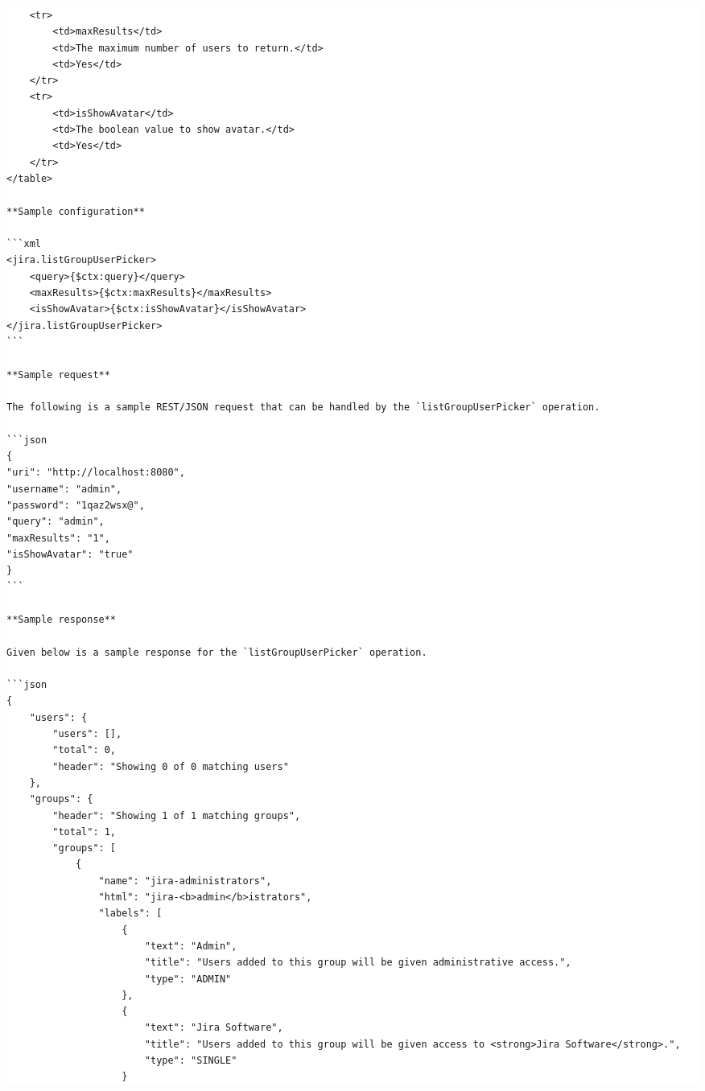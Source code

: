         <tr>
            <td>maxResults</td>
            <td>The maximum number of users to return.</td>
            <td>Yes</td>
        </tr>
        <tr>
            <td>isShowAvatar</td>
            <td>The boolean value to show avatar.</td>
            <td>Yes</td>
        </tr>
    </table>

    **Sample configuration**
    
    ```xml
    <jira.listGroupUserPicker>
        <query>{$ctx:query}</query>
        <maxResults>{$ctx:maxResults}</maxResults>
        <isShowAvatar>{$ctx:isShowAvatar}</isShowAvatar>
    </jira.listGroupUserPicker>
    ```
    
    **Sample request**

    The following is a sample REST/JSON request that can be handled by the `listGroupUserPicker` operation.
    
    ```json
    {
    "uri": "http://localhost:8080",
    "username": "admin",
    "password": "1qaz2wsx@",
    "query": "admin",
    "maxResults": "1",
    "isShowAvatar": "true"
    }
    ```

    **Sample response**

    Given below is a sample response for the `listGroupUserPicker` operation.
    
    ```json
    {
        "users": {
            "users": [],
            "total": 0,
            "header": "Showing 0 of 0 matching users"
        },
        "groups": {
            "header": "Showing 1 of 1 matching groups",
            "total": 1,
            "groups": [
                {
                    "name": "jira-administrators",
                    "html": "jira-<b>admin</b>istrators",
                    "labels": [
                        {
                            "text": "Admin",
                            "title": "Users added to this group will be given administrative access.",
                            "type": "ADMIN"
                        },
                        {
                            "text": "Jira Software",
                            "title": "Users added to this group will be given access to <strong>Jira Software</strong>.",
                            "type": "SINGLE"
                        }